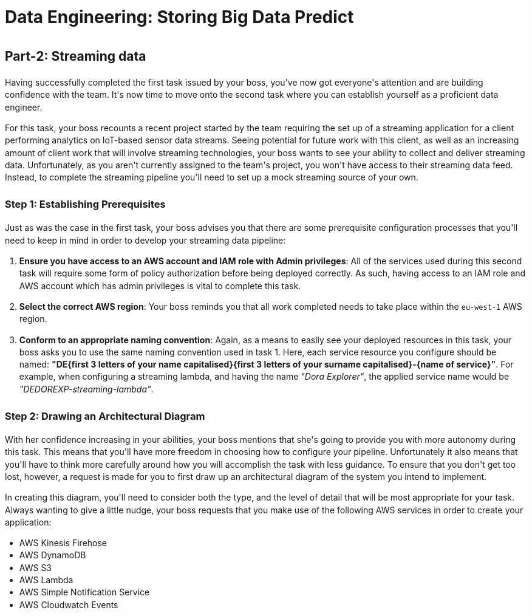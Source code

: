 # Data Engineering: Storing Big Data Predict 

## Part-2: Streaming data

Having successfully completed the first task issued by your boss, you've now got everyone's attention and are building confidence with the team. It's now time to move onto the second task where you can establish yourself as a proficient data engineer. 

For this task, your boss recounts a recent project started by the team requiring the set up of a streaming application for a client performing analytics on IoT-based sensor data streams. Seeing potential for future work with this client, as well as an increasing amount of client work that will involve streaming technologies, your boss wants to see your ability to collect and deliver streaming data. Unfortunately, as you aren't currently assigned to the team's project, you won't have access to their streaming data feed. Instead, to complete the streaming pipeline you'll need to set up a mock streaming source of your own. 

### Step 1: Establishing Prerequisites  

Just as was the case in the first task, your boss advises you that there are some prerequisite configuration processes that you'll need to keep in mind in order to develop your streaming data pipeline:

1. **Ensure you have access to an AWS account and IAM role with Admin privileges**: All of the services used during this second task will require some form of policy authorization before being deployed correctly. As such, having access to an IAM role and AWS account which has admin privileges is vital to complete this task. 

2. **Select the correct AWS region**: Your boss reminds you that all work completed needs to take place within the `eu-west-1` AWS region.

3. **Conform to an appropriate naming convention**: Again, as a means to easily see your deployed resources in this task, your boss asks you to use the same naming convention used in task 1. Here, each service resource you configure should be named: **"DE{first 3 letters of your name capitalised}{first 3 letters of your surname capitalised}-{name of service}"**. For example, when configuring a streaming lambda, and having the name *"Dora Explorer"*, the applied service name would be *"DEDOREXP-streaming-lambda"*.   

### Step 2: Drawing an Architectural Diagram

With her confidence increasing in your abilities, your boss mentions that she's going to provide you with more autonomy during this task. This means that you'll have more freedom in choosing how to configure your pipeline. Unfortunately it also means that you'll have to think more carefully around how you will accomplish the task with less guidance. To ensure that you don't get too lost, however, a request is made for you to first draw up an architectural diagram of the system you intend to implement. 

In creating this diagram, you'll need to consider both the type, and the level of detail that will be most appropriate for your task. Always wanting to give a little nudge, your boss requests that you make use of the following AWS services in order to create your application: 

- AWS Kinesis Firehose
- AWS DynamoDB
- AWS S3
- AWS Lambda
- AWS Simple Notification Service
- AWS Cloudwatch Events
